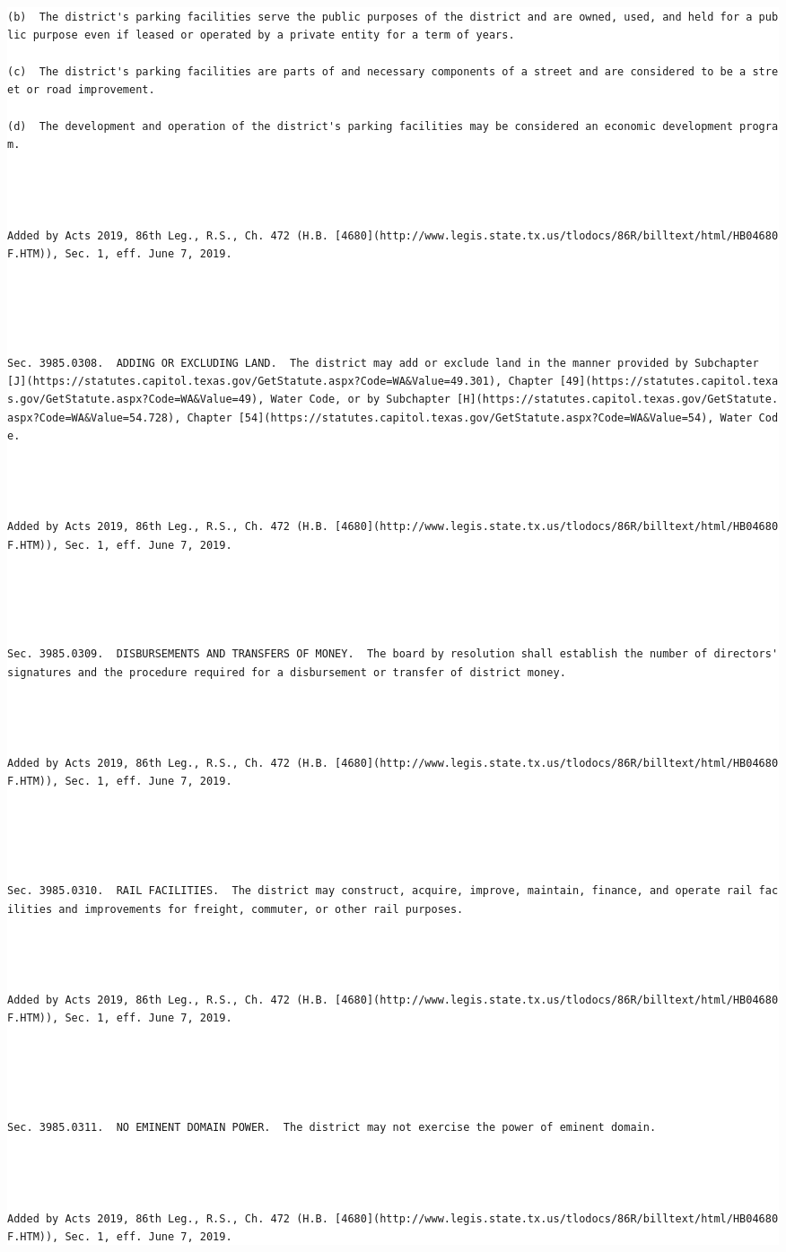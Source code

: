     (b)  The district's parking facilities serve the public purposes of the district and are owned, used, and held for a public purpose even if leased or operated by a private entity for a term of years.
    
    (c)  The district's parking facilities are parts of and necessary components of a street and are considered to be a street or road improvement.
    
    (d)  The development and operation of the district's parking facilities may be considered an economic development program.
    
    
    
    
    Added by Acts 2019, 86th Leg., R.S., Ch. 472 (H.B. [4680](http://www.legis.state.tx.us/tlodocs/86R/billtext/html/HB04680F.HTM)), Sec. 1, eff. June 7, 2019.
    
    
    
    
    
    Sec. 3985.0308.  ADDING OR EXCLUDING LAND.  The district may add or exclude land in the manner provided by Subchapter [J](https://statutes.capitol.texas.gov/GetStatute.aspx?Code=WA&Value=49.301), Chapter [49](https://statutes.capitol.texas.gov/GetStatute.aspx?Code=WA&Value=49), Water Code, or by Subchapter [H](https://statutes.capitol.texas.gov/GetStatute.aspx?Code=WA&Value=54.728), Chapter [54](https://statutes.capitol.texas.gov/GetStatute.aspx?Code=WA&Value=54), Water Code.
    
    
    
    
    Added by Acts 2019, 86th Leg., R.S., Ch. 472 (H.B. [4680](http://www.legis.state.tx.us/tlodocs/86R/billtext/html/HB04680F.HTM)), Sec. 1, eff. June 7, 2019.
    
    
    
    
    
    Sec. 3985.0309.  DISBURSEMENTS AND TRANSFERS OF MONEY.  The board by resolution shall establish the number of directors' signatures and the procedure required for a disbursement or transfer of district money.
    
    
    
    
    Added by Acts 2019, 86th Leg., R.S., Ch. 472 (H.B. [4680](http://www.legis.state.tx.us/tlodocs/86R/billtext/html/HB04680F.HTM)), Sec. 1, eff. June 7, 2019.
    
    
    
    
    
    Sec. 3985.0310.  RAIL FACILITIES.  The district may construct, acquire, improve, maintain, finance, and operate rail facilities and improvements for freight, commuter, or other rail purposes.
    
    
    
    
    Added by Acts 2019, 86th Leg., R.S., Ch. 472 (H.B. [4680](http://www.legis.state.tx.us/tlodocs/86R/billtext/html/HB04680F.HTM)), Sec. 1, eff. June 7, 2019.
    
    
    
    
    
    Sec. 3985.0311.  NO EMINENT DOMAIN POWER.  The district may not exercise the power of eminent domain.
    
    
    
    
    Added by Acts 2019, 86th Leg., R.S., Ch. 472 (H.B. [4680](http://www.legis.state.tx.us/tlodocs/86R/billtext/html/HB04680F.HTM)), Sec. 1, eff. June 7, 2019.
    